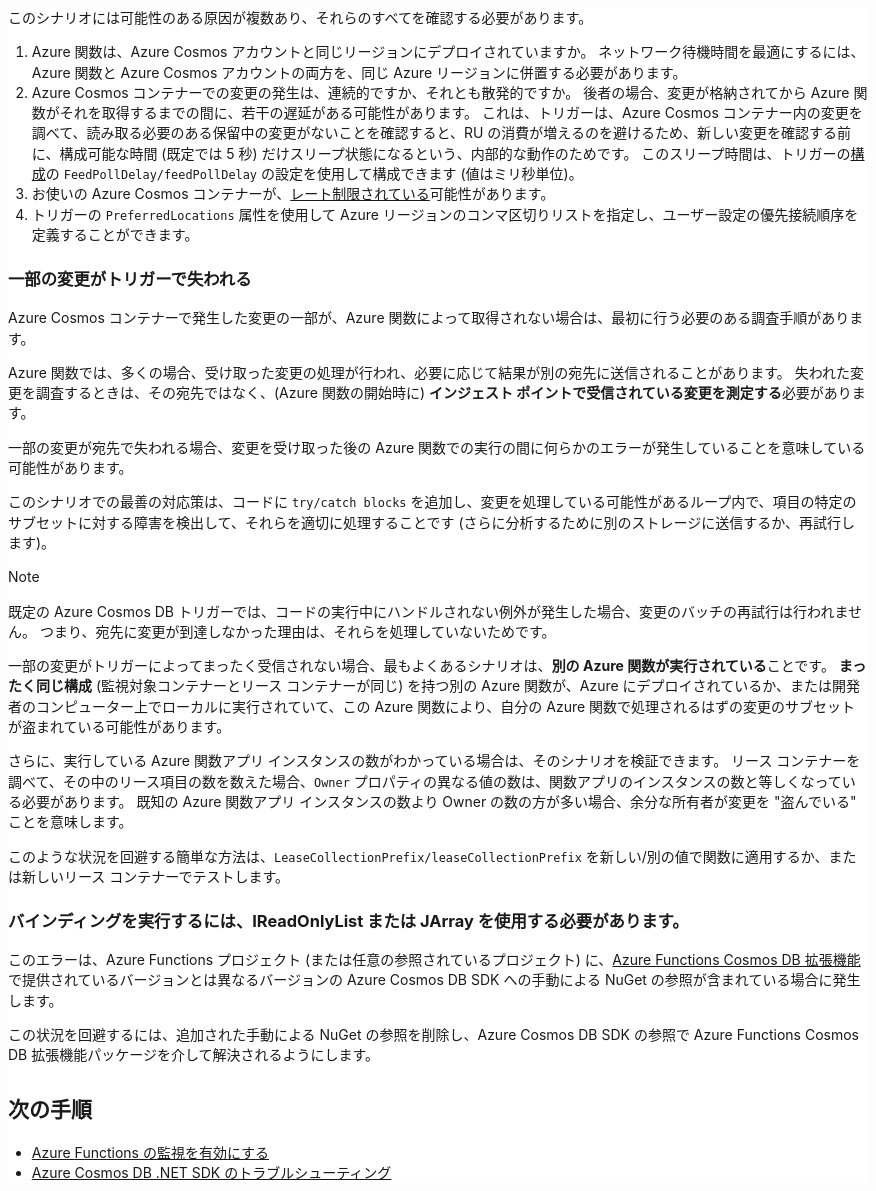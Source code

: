 このシナリオには可能性のある原因が複数あり、それらのすべてを確認する必要があります。

1. Azure 関数は、Azure Cosmos アカウントと同じリージョンにデプロイされていますか。 ネットワーク待機時間を最適にするには、Azure 関数と Azure Cosmos アカウントの両方を、同じ Azure リージョンに併置する必要があります。
2. Azure Cosmos コンテナーでの変更の発生は、連続的ですか、それとも散発的ですか。
後者の場合、変更が格納されてから Azure 関数がそれを取得するまでの間に、若干の遅延がある可能性があります。 これは、トリガーは、Azure Cosmos コンテナー内の変更を調べて、読み取る必要のある保留中の変更がないことを確認すると、RU の消費が増えるのを避けるため、新しい変更を確認する前に、構成可能な時間 (既定では 5 秒) だけスリープ状態になるという、内部的な動作のためです。 このスリープ時間は、トリガーの[構成](../azure-functions/functions-bindings-cosmosdb-v2.md#trigger---configuration)の `FeedPollDelay/feedPollDelay` の設定を使用して構成できます (値はミリ秒単位)。
3. お使いの Azure Cosmos コンテナーが、[レート制限されている](./request-units.md)可能性があります。
4. トリガーの `PreferredLocations` 属性を使用して Azure リージョンのコンマ区切りリストを指定し、ユーザー設定の優先接続順序を定義することができます。

### <a name="some-changes-are-missing-in-my-trigger"></a>一部の変更がトリガーで失われる

Azure Cosmos コンテナーで発生した変更の一部が、Azure 関数によって取得されない場合は、最初に行う必要のある調査手順があります。

Azure 関数では、多くの場合、受け取った変更の処理が行われ、必要に応じて結果が別の宛先に送信されることがあります。 失われた変更を調査するときは、その宛先ではなく、(Azure 関数の開始時に) **インジェスト ポイントで受信されている変更を測定する**必要があります。

一部の変更が宛先で失われる場合、変更を受け取った後の Azure 関数での実行の間に何らかのエラーが発生していることを意味している可能性があります。

このシナリオでの最善の対応策は、コードに `try/catch blocks` を追加し、変更を処理している可能性があるループ内で、項目の特定のサブセットに対する障害を検出して、それらを適切に処理することです (さらに分析するために別のストレージに送信するか、再試行します)。 

> [!NOTE]
> 既定の Azure Cosmos DB トリガーでは、コードの実行中にハンドルされない例外が発生した場合、変更のバッチの再試行は行われません。 つまり、宛先に変更が到達しなかった理由は、それらを処理していないためです。

一部の変更がトリガーによってまったく受信されない場合、最もよくあるシナリオは、**別の Azure 関数が実行されている**ことです。 **まったく同じ構成** (監視対象コンテナーとリース コンテナーが同じ) を持つ別の Azure 関数が、Azure にデプロイされているか、または開発者のコンピューター上でローカルに実行されていて、この Azure 関数により、自分の Azure 関数で処理されるはずの変更のサブセットが盗まれている可能性があります。

さらに、実行している Azure 関数アプリ インスタンスの数がわかっている場合は、そのシナリオを検証できます。 リース コンテナーを調べて、その中のリース項目の数を数えた場合、`Owner` プロパティの異なる値の数は、関数アプリのインスタンスの数と等しくなっている必要があります。 既知の Azure 関数アプリ インスタンスの数より Owner の数の方が多い場合、余分な所有者が変更を "盗んでいる" ことを意味します。

このような状況を回避する簡単な方法は、`LeaseCollectionPrefix/leaseCollectionPrefix` を新しい/別の値で関数に適用するか、または新しいリース コンテナーでテストします。

### <a name="binding-can-only-be-done-with-ireadonlylistdocument-or-jarray"></a>バインディングを実行するには、IReadOnlyList<Document> または JArray を使用する必要があります。

このエラーは、Azure Functions プロジェクト (または任意の参照されているプロジェクト) に、[Azure Functions Cosmos DB 拡張機能](./troubleshoot-changefeed-functions.md#dependencies)で提供されているバージョンとは異なるバージョンの Azure Cosmos DB SDK への手動による NuGet の参照が含まれている場合に発生します。

この状況を回避するには、追加された手動による NuGet の参照を削除し、Azure Cosmos DB SDK の参照で Azure Functions Cosmos DB 拡張機能パッケージを介して解決されるようにします。

## <a name="next-steps"></a>次の手順

* [Azure Functions の監視を有効にする](../azure-functions/functions-monitoring.md)
* [Azure Cosmos DB .NET SDK のトラブルシューティング](./troubleshoot-dot-net-sdk.md)
